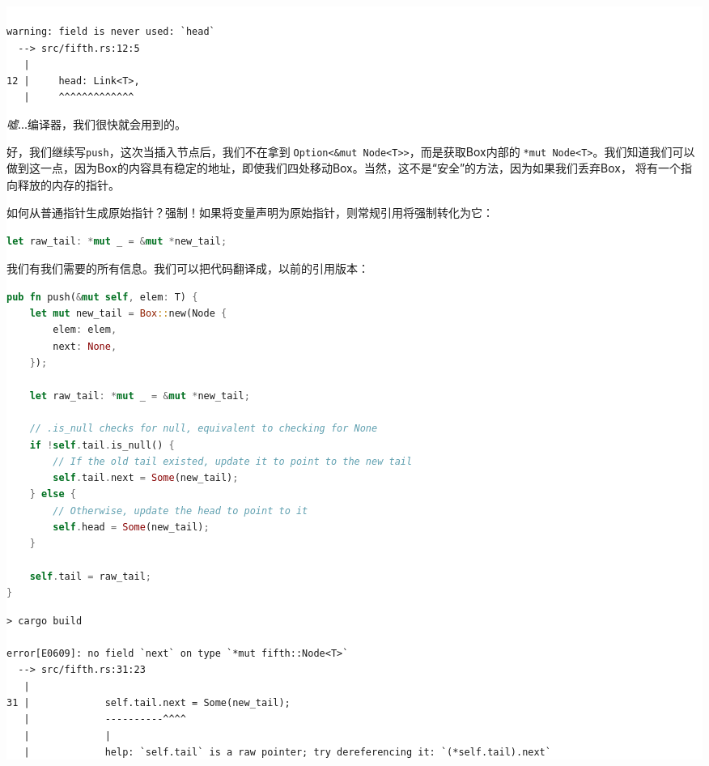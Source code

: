 ```text

warning: field is never used: `head`
  --> src/fifth.rs:12:5
   |
12 |     head: Link<T>,
   |     ^^^^^^^^^^^^^
```

*嘘*...编译器，我们很快就会用到的。

好，我们继续写`push`，这次当插入节点后，我们不在拿到 `Option<&mut Node<T>>`，而是获取Box内部的 `*mut Node<T>`。我们知道我们可以做到这一点，因为Box的内容具有稳定的地址，即使我们四处移动Box。当然，这不是“安全”的方法，因为如果我们丢弃Box，
将有一个指向释放的内存的指针。

如何从普通指针生成原始指针？强制！如果将变量声明为原始指针，则常规引用将强制转化为它：

```rust ,ignore
let raw_tail: *mut _ = &mut *new_tail;
```

我们有我们需要的所有信息。我们可以把代码翻译成，以前的引用版本：

```rust ,ignore
pub fn push(&mut self, elem: T) {
    let mut new_tail = Box::new(Node {
        elem: elem,
        next: None,
    });

    let raw_tail: *mut _ = &mut *new_tail;

    // .is_null checks for null, equivalent to checking for None
    if !self.tail.is_null() {
        // If the old tail existed, update it to point to the new tail
        self.tail.next = Some(new_tail);
    } else {
        // Otherwise, update the head to point to it
        self.head = Some(new_tail);
    }

    self.tail = raw_tail;
}
```

```text
> cargo build

error[E0609]: no field `next` on type `*mut fifth::Node<T>`
  --> src/fifth.rs:31:23
   |
31 |             self.tail.next = Some(new_tail);
   |             ----------^^^^
   |             |
   |             help: `self.tail` is a raw pointer; try dereferencing it: `(*self.tail).next`
```
